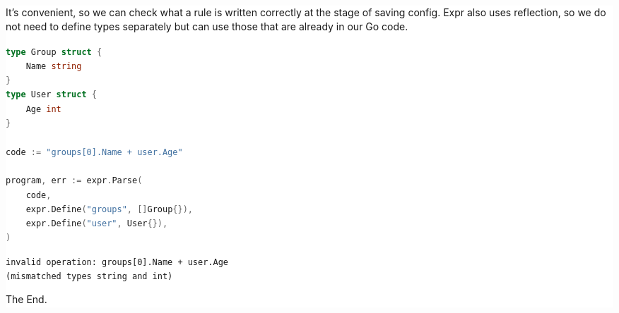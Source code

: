 It’s convenient, so we can check what a rule is written correctly at the stage of saving config. Expr also uses reflection, so we do not need to define types separately but can use those that are already in our Go code.

```go
type Group struct {
	Name string
}
type User struct {
	Age int
}

code := "groups[0].Name + user.Age"

program, err := expr.Parse(
	code,
	expr.Define("groups", []Group{}),
	expr.Define("user", User{}),
)
```

```
invalid operation: groups[0].Name + user.Age
(mismatched types string and int)
```

The End.
